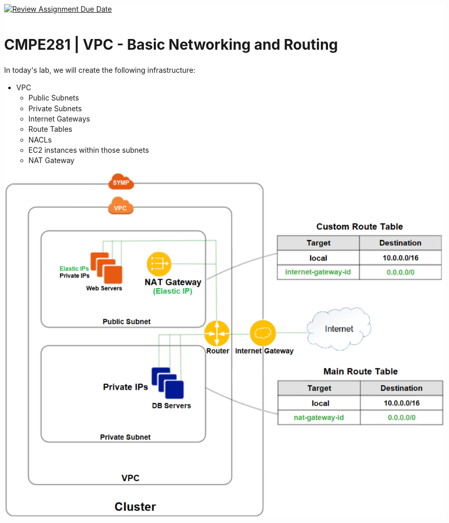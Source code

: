 [![Review Assignment Due Date](https://classroom.github.com/assets/deadline-readme-button-22041afd0340ce965d47ae6ef1cefeee28c7c493a6346c4f15d667ab976d596c.svg)](https://classroom.github.com/a/Q2lFjDnG)
# CMPE281 | VPC - Basic Networking and Routing

In today's lab, we will create the following infrastructure: 
+ VPC 
  + Public Subnets 
  + Private Subnets
  + Internet Gateways 
  + Route Tables 
  + NACLs
  + EC2 instances within those subnets
  + NAT Gateway

![alt text](readme-images/image-1.png)
